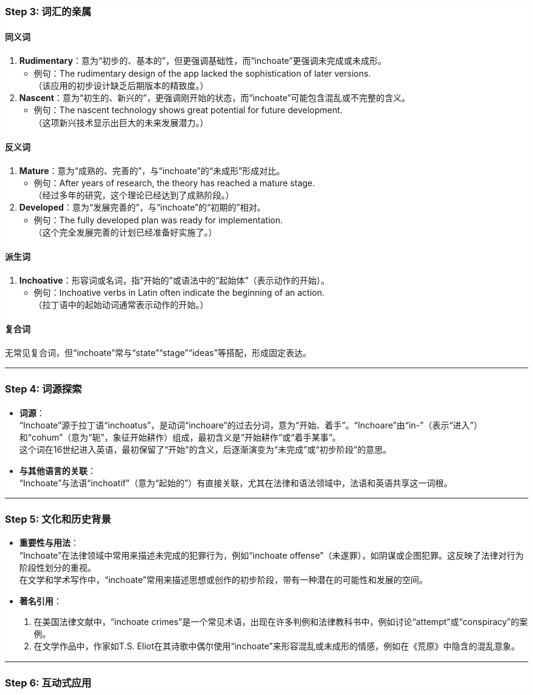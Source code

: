 ### Step 3: 词汇的亲属

#### 同义词
1. **Rudimentary**：意为“初步的、基本的”，但更强调基础性，而“inchoate”更强调未完成或未成形。
   - 例句：The rudimentary design of the app lacked the sophistication of later versions.  
     （该应用的初步设计缺乏后期版本的精致度。）
2. **Nascent**：意为“初生的、新兴的”，更强调刚开始的状态，而“inchoate”可能包含混乱或不完整的含义。
   - 例句：The nascent technology shows great potential for future development.  
     （这项新兴技术显示出巨大的未来发展潜力。）

#### 反义词
1. **Mature**：意为“成熟的、完善的”，与“inchoate”的“未成形”形成对比。
   - 例句：After years of research, the theory has reached a mature stage.  
     （经过多年的研究，这个理论已经达到了成熟阶段。）
2. **Developed**：意为“发展完善的”，与“inchoate”的“初期的”相对。
   - 例句：The fully developed plan was ready for implementation.  
     （这个完全发展完善的计划已经准备好实施了。）

#### 派生词
1. **Inchoative**：形容词或名词，指“开始的”或语法中的“起始体”（表示动作的开始）。
   - 例句：Inchoative verbs in Latin often indicate the beginning of an action.  
     （拉丁语中的起始动词通常表示动作的开始。）

#### 复合词
无常见复合词，但“inchoate”常与“state”“stage”“ideas”等搭配，形成固定表达。

---

### Step 4: 词源探索

- **词源**：  
  “Inchoate”源于拉丁语“inchoatus”，是动词“inchoare”的过去分词，意为“开始、着手”。“Inchoare”由“in-”（表示“进入”）和“cohum”（意为“轭”，象征开始耕作）组成，最初含义是“开始耕作”或“着手某事”。  
  这个词在16世纪进入英语，最初保留了“开始”的含义，后逐渐演变为“未完成”或“初步阶段”的意思。

- **与其他语言的关联**：  
  “Inchoate”与法语“inchoatif”（意为“起始的”）有直接关联，尤其在法律和语法领域中，法语和英语共享这一词根。

---

### Step 5: 文化和历史背景

- **重要性与用法**：  
  “Inchoate”在法律领域中常用来描述未完成的犯罪行为，例如“inchoate offense”（未遂罪），如阴谋或企图犯罪。这反映了法律对行为阶段性划分的重视。  
  在文学和学术写作中，“inchoate”常用来描述思想或创作的初步阶段，带有一种潜在的可能性和发展的空间。

- **著名引用**：  
  1. 在美国法律文献中，“inchoate crimes”是一个常见术语，出现在许多判例和法律教科书中，例如讨论“attempt”或“conspiracy”的案例。  
  2. 在文学作品中，作家如T.S. Eliot在其诗歌中偶尔使用“inchoate”来形容混乱或未成形的情感，例如在《荒原》中隐含的混乱意象。

---

### Step 6: 互动式应用
